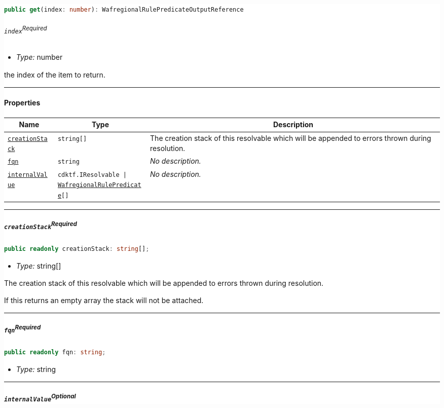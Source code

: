 ```typescript
public get(index: number): WafregionalRulePredicateOutputReference
```

###### `index`<sup>Required</sup> <a name="index" id="@cdktf/aws-cdk.wafregionalRule.WafregionalRulePredicateList.get.parameter.index"></a>

- *Type:* number

the index of the item to return.

---


#### Properties <a name="Properties" id="Properties"></a>

| **Name** | **Type** | **Description** |
| --- | --- | --- |
| <code><a href="#@cdktf/aws-cdk.wafregionalRule.WafregionalRulePredicateList.property.creationStack">creationStack</a></code> | <code>string[]</code> | The creation stack of this resolvable which will be appended to errors thrown during resolution. |
| <code><a href="#@cdktf/aws-cdk.wafregionalRule.WafregionalRulePredicateList.property.fqn">fqn</a></code> | <code>string</code> | *No description.* |
| <code><a href="#@cdktf/aws-cdk.wafregionalRule.WafregionalRulePredicateList.property.internalValue">internalValue</a></code> | <code>cdktf.IResolvable \| <a href="#@cdktf/aws-cdk.wafregionalRule.WafregionalRulePredicate">WafregionalRulePredicate</a>[]</code> | *No description.* |

---

##### `creationStack`<sup>Required</sup> <a name="creationStack" id="@cdktf/aws-cdk.wafregionalRule.WafregionalRulePredicateList.property.creationStack"></a>

```typescript
public readonly creationStack: string[];
```

- *Type:* string[]

The creation stack of this resolvable which will be appended to errors thrown during resolution.

If this returns an empty array the stack will not be attached.

---

##### `fqn`<sup>Required</sup> <a name="fqn" id="@cdktf/aws-cdk.wafregionalRule.WafregionalRulePredicateList.property.fqn"></a>

```typescript
public readonly fqn: string;
```

- *Type:* string

---

##### `internalValue`<sup>Optional</sup> <a name="internalValue" id="@cdktf/aws-cdk.wafregionalRule.WafregionalRulePredicateList.property.internalValue"></a>
